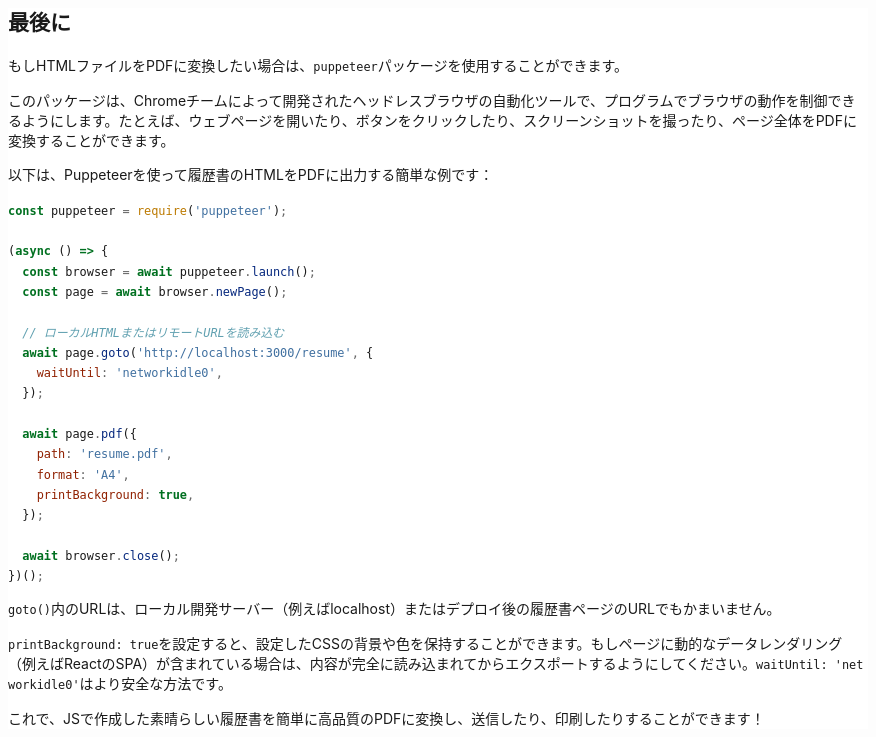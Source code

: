 ## 最後に

もしHTMLファイルをPDFに変換したい場合は、`puppeteer`パッケージを使用することができます。

このパッケージは、Chromeチームによって開発されたヘッドレスブラウザの自動化ツールで、プログラムでブラウザの動作を制御できるようにします。たとえば、ウェブページを開いたり、ボタンをクリックしたり、スクリーンショットを撮ったり、ページ全体をPDFに変換することができます。

以下は、Puppeteerを使って履歴書のHTMLをPDFに出力する簡単な例です：

```js title="html2pdf.js"
const puppeteer = require('puppeteer');

(async () => {
  const browser = await puppeteer.launch();
  const page = await browser.newPage();

  // ローカルHTMLまたはリモートURLを読み込む
  await page.goto('http://localhost:3000/resume', {
    waitUntil: 'networkidle0',
  });

  await page.pdf({
    path: 'resume.pdf',
    format: 'A4',
    printBackground: true,
  });

  await browser.close();
})();
```

`goto()`内のURLは、ローカル開発サーバー（例えばlocalhost）またはデプロイ後の履歴書ページのURLでもかまいません。

`printBackground: true`を設定すると、設定したCSSの背景や色を保持することができます。もしページに動的なデータレンダリング（例えばReactのSPA）が含まれている場合は、内容が完全に読み込まれてからエクスポートするようにしてください。`waitUntil: 'networkidle0'`はより安全な方法です。

これで、JSで作成した素晴らしい履歴書を簡単に高品質のPDFに変換し、送信したり、印刷したりすることができます！